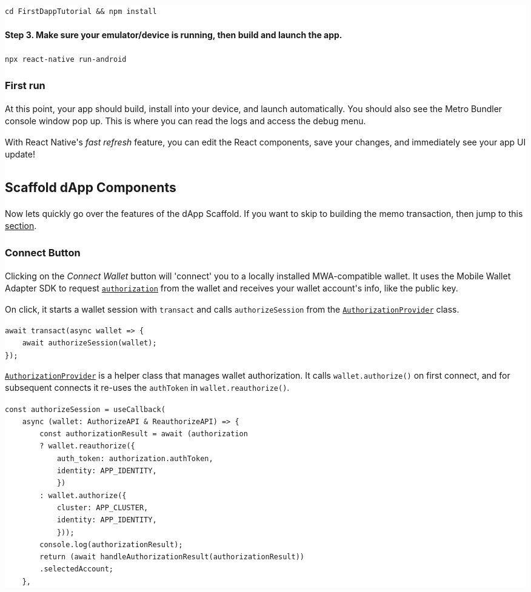 </TabItem>
<TabItem value="npm" label="npm">

```shell
cd FirstDappTutorial && npm install 
```

</TabItem>
</Tabs>

#### Step 3. Make sure your emulator/device is running, then build and launch the app.

```shell
npx react-native run-android
```

### First run

At this point, your app should build, install into your device, and launch automatically. 
You should also see the Metro Bundler console window pop up. This is where you can read the logs and access the debug menu.

With React Native's *fast refresh* feature, you can edit the React components, save your changes, and immediately see your app UI update!

## Scaffold dApp Components

Now lets quickly go over the features of the dApp Scaffold. If you want to skip to building the memo transaction, then jump to this [section](/react-native/first_app_tutorial#send-a-memo-transaction).

### Connect Button
Clicking on the *Connect Wallet* button will 'connect' you to a locally installed MWA-compatible wallet. It uses the Mobile Wallet Adapter 
SDK to request [`authorization`](/react-native/quickstart#authorizing-a-wallet) from the wallet and receives your wallet account's info, like the public key.

On click, it starts a wallet session with `transact` and calls `authorizeSession` from the [`AuthorizationProvider`](https://github.com/solana-mobile/tutorial-apps/blob/main/first-mobile-dapp/components/AuthorizationProvider.tsx) class.
```tsx
await transact(async wallet => {
    await authorizeSession(wallet);
});
```

[`AuthorizationProvider`](https://github.com/solana-mobile/tutorial-apps/blob/main/first-mobile-dapp/components/AuthorizationProvider.tsx) is a helper class that manages wallet authorization. It calls `wallet.authorize()` on first connect, and for subsequent connects it re-uses
the `authToken` in `wallet.reauthorize()`.

```tsx
const authorizeSession = useCallback(
    async (wallet: AuthorizeAPI & ReauthorizeAPI) => {
        const authorizationResult = await (authorization
        ? wallet.reauthorize({
            auth_token: authorization.authToken,
            identity: APP_IDENTITY,
            })
        : wallet.authorize({
            cluster: APP_CLUSTER,
            identity: APP_IDENTITY,
            }));
        console.log(authorizationResult);
        return (await handleAuthorizationResult(authorizationResult))
        .selectedAccount;
    },
```